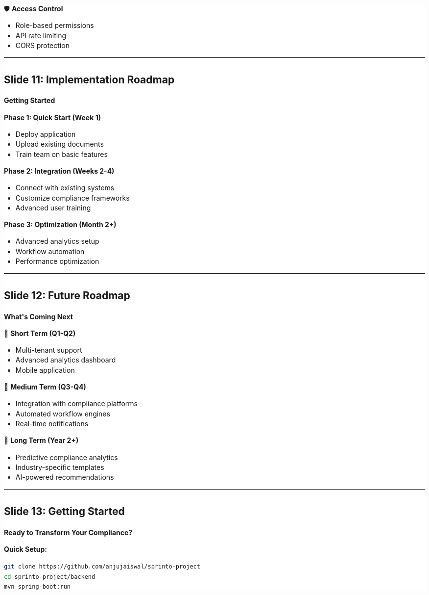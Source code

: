 🛡️ **Access Control**
- Role-based permissions
- API rate limiting
- CORS protection

---

## Slide 11: Implementation Roadmap
**Getting Started**

**Phase 1: Quick Start (Week 1)**
- Deploy application
- Upload existing documents
- Train team on basic features

**Phase 2: Integration (Weeks 2-4)**
- Connect with existing systems
- Customize compliance frameworks
- Advanced user training

**Phase 3: Optimization (Month 2+)**
- Advanced analytics setup
- Workflow automation
- Performance optimization

---

## Slide 12: Future Roadmap
**What's Coming Next**

🚀 **Short Term (Q1-Q2)**
- Multi-tenant support
- Advanced analytics dashboard
- Mobile application

🌟 **Medium Term (Q3-Q4)**
- Integration with compliance platforms
- Automated workflow engines
- Real-time notifications

🔮 **Long Term (Year 2+)**
- Predictive compliance analytics
- Industry-specific templates
- AI-powered recommendations

---

## Slide 13: Getting Started
**Ready to Transform Your Compliance?**

**Quick Setup:**
```bash
git clone https://github.com/anjujaiswal/sprinto-project
cd sprinto-project/backend
mvn spring-boot:run
```
